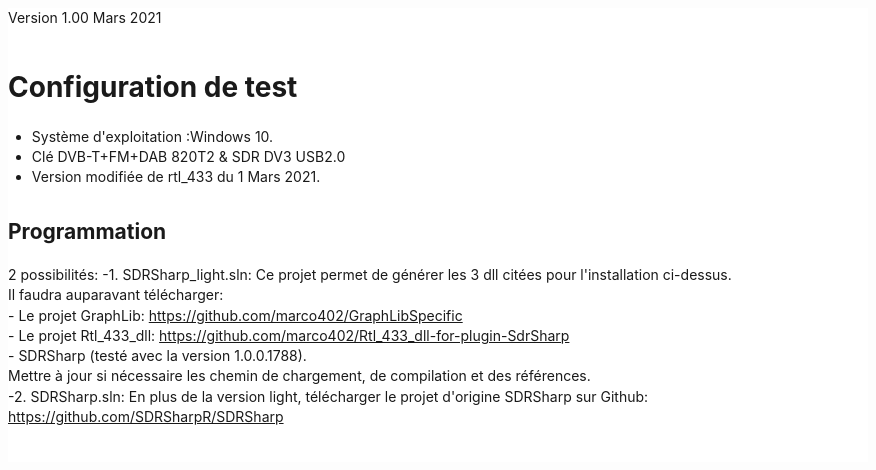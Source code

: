 Version 1.00  Mars 2021

# Configuration de test  
- Système d'exploitation :Windows 10.  
- Clé DVB-T+FM+DAB 820T2 & SDR DV3 USB2.0  
- Version modifiée de rtl_433 du 1 Mars 2021.  

## Programmation  
2 possibilités:
    -1. SDRSharp_light.sln: Ce projet permet de générer les 3 dll citées pour l'installation ci-dessus.  
       Il faudra auparavant télécharger:  
       - Le projet GraphLib: https://github.com/marco402/GraphLibSpecific  
       - Le projet Rtl_433_dll: https://github.com/marco402/Rtl_433_dll-for-plugin-SdrSharp  
       - SDRSharp (testé avec la version 1.0.0.1788).  
       Mettre à jour si nécessaire les chemin de chargement, de compilation et des références.  
    -2. SDRSharp.sln: En plus de la version light, télécharger le projet d'origine SDRSharp sur Github: https://github.com/SDRSharpR/SDRSharp  
 
​

